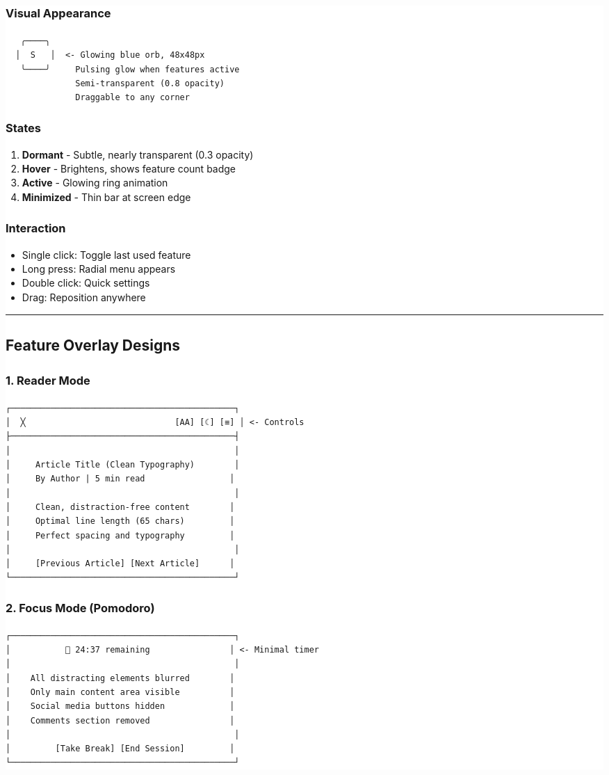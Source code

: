### Visual Appearance
```
   ╭────╮
  │  S   │  <- Glowing blue orb, 48x48px
   ╰────╯     Pulsing glow when features active
              Semi-transparent (0.8 opacity)
              Draggable to any corner
```

### States
1. **Dormant** - Subtle, nearly transparent (0.3 opacity)
2. **Hover** - Brightens, shows feature count badge
3. **Active** - Glowing ring animation
4. **Minimized** - Thin bar at screen edge

### Interaction
- Single click: Toggle last used feature
- Long press: Radial menu appears
- Double click: Quick settings
- Drag: Reposition anywhere

---

## Feature Overlay Designs

### 1. Reader Mode
```
┌─────────────────────────────────────────────┐
│  ╳                              [AA] [☾] [≡] │ <- Controls
├─────────────────────────────────────────────┤
│                                             │
│     Article Title (Clean Typography)        │
│     By Author | 5 min read                 │
│                                             │
│     Clean, distraction-free content        │
│     Optimal line length (65 chars)         │
│     Perfect spacing and typography         │
│                                             │
│     [Previous Article] [Next Article]      │
└─────────────────────────────────────────────┘
```

### 2. Focus Mode (Pomodoro)
```
┌─────────────────────────────────────────────┐
│           🍅 24:37 remaining                │ <- Minimal timer
│                                             │
│    All distracting elements blurred        │
│    Only main content area visible          │
│    Social media buttons hidden             │
│    Comments section removed                │
│                                             │
│         [Take Break] [End Session]         │
└─────────────────────────────────────────────┘
```
